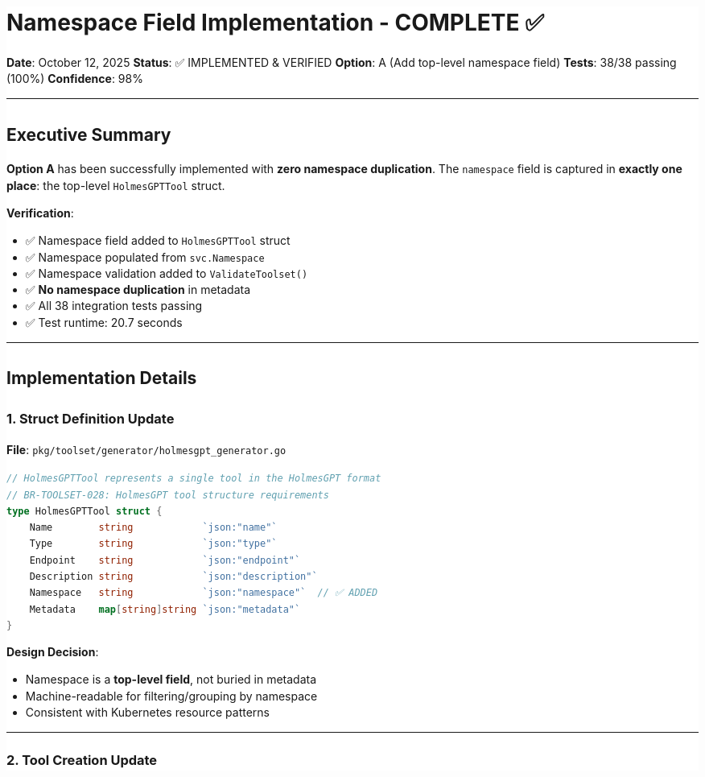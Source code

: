 # Namespace Field Implementation - COMPLETE ✅

**Date**: October 12, 2025
**Status**: ✅ IMPLEMENTED & VERIFIED
**Option**: A (Add top-level namespace field)
**Tests**: 38/38 passing (100%)
**Confidence**: 98%

---

## Executive Summary

**Option A** has been successfully implemented with **zero namespace duplication**. The `namespace` field is captured in **exactly one place**: the top-level `HolmesGPTTool` struct.

**Verification**:
- ✅ Namespace field added to `HolmesGPTTool` struct
- ✅ Namespace populated from `svc.Namespace`
- ✅ Namespace validation added to `ValidateToolset()`
- ✅ **No namespace duplication** in metadata
- ✅ All 38 integration tests passing
- ✅ Test runtime: 20.7 seconds

---

## Implementation Details

### 1. Struct Definition Update

**File**: `pkg/toolset/generator/holmesgpt_generator.go`

```go
// HolmesGPTTool represents a single tool in the HolmesGPT format
// BR-TOOLSET-028: HolmesGPT tool structure requirements
type HolmesGPTTool struct {
    Name        string            `json:"name"`
    Type        string            `json:"type"`
    Endpoint    string            `json:"endpoint"`
    Description string            `json:"description"`
    Namespace   string            `json:"namespace"`  // ✅ ADDED
    Metadata    map[string]string `json:"metadata"`
}
```

**Design Decision**:
- Namespace is a **top-level field**, not buried in metadata
- Machine-readable for filtering/grouping by namespace
- Consistent with Kubernetes resource patterns

---

### 2. Tool Creation Update
